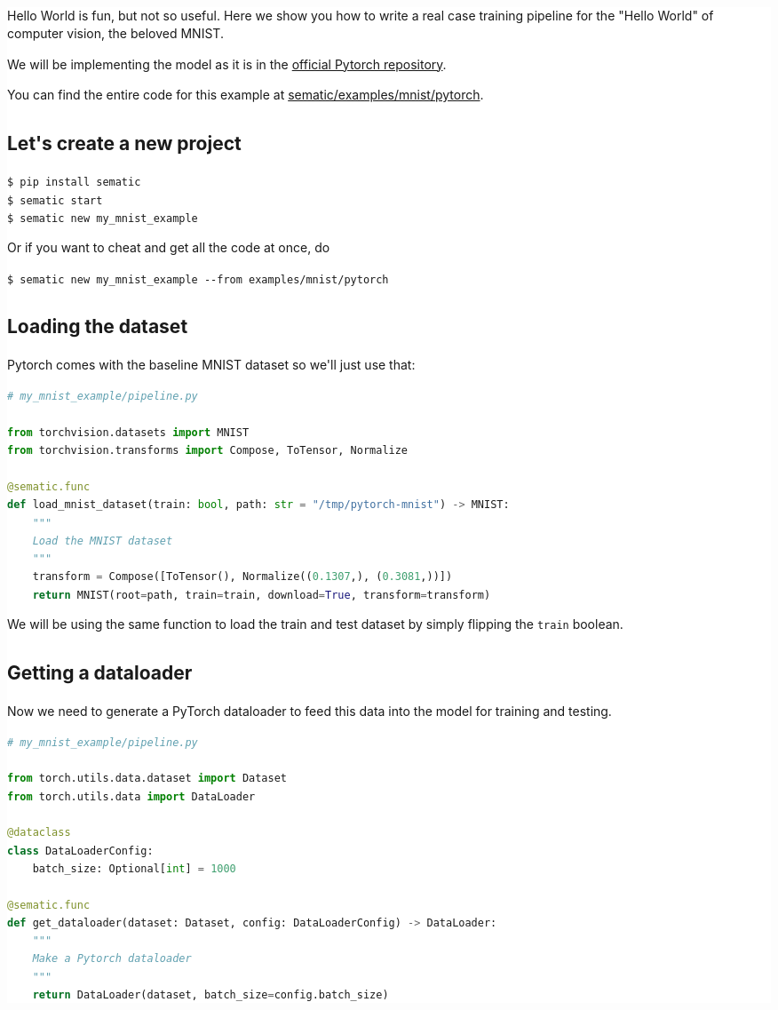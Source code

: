 Hello World is fun, but not so useful. Here we show you how to write a real case
training pipeline for the "Hello World" of computer vision, the beloved MNIST.

We will be implementing the model as it is in the [official Pytorch
repository](https://github.com/pytorch/examples/blob/main/mnist/main.py).

You can find the entire code for this example at
[sematic/examples/mnist/pytorch](https://github.com/sematic-ai/sematic/blob/main/sematic/examples/mnist/pytorch/).

## Let's create a new project

```shell
$ pip install sematic
$ sematic start
$ sematic new my_mnist_example
```

Or if you want to cheat and get all the code at once, do

```shell
$ sematic new my_mnist_example --from examples/mnist/pytorch
```

## Loading the dataset

Pytorch comes with the baseline MNIST dataset so we'll just use that:

```python
# my_mnist_example/pipeline.py

from torchvision.datasets import MNIST
from torchvision.transforms import Compose, ToTensor, Normalize

@sematic.func
def load_mnist_dataset(train: bool, path: str = "/tmp/pytorch-mnist") -> MNIST:
    """
    Load the MNIST dataset
    """
    transform = Compose([ToTensor(), Normalize((0.1307,), (0.3081,))])
    return MNIST(root=path, train=train, download=True, transform=transform)
```

We will be using the same function to load the train and test dataset by simply
flipping the `train` boolean.

## Getting a dataloader

Now we need to generate a PyTorch dataloader to feed this data into the model
for training and testing.

```python
# my_mnist_example/pipeline.py

from torch.utils.data.dataset import Dataset
from torch.utils.data import DataLoader

@dataclass
class DataLoaderConfig:
    batch_size: Optional[int] = 1000

@sematic.func
def get_dataloader(dataset: Dataset, config: DataLoaderConfig) -> DataLoader:
    """
    Make a Pytorch dataloader
    """
    return DataLoader(dataset, batch_size=config.batch_size)
```